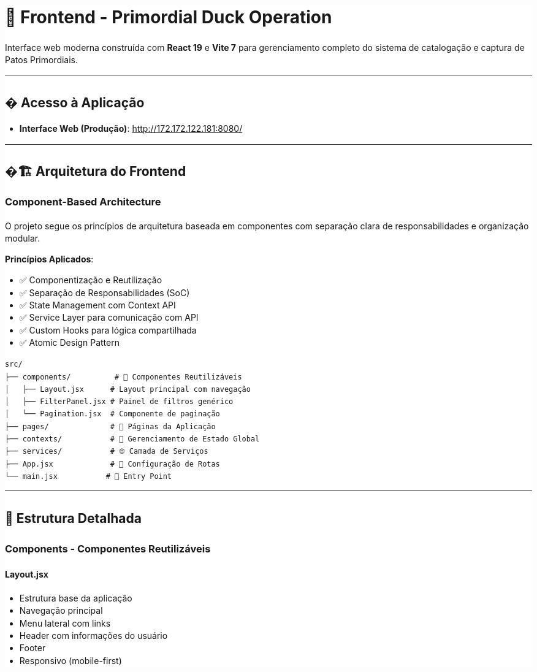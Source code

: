 # 🎨 Frontend - Primordial Duck Operation

Interface web moderna construída com **React 19** e **Vite 7** para gerenciamento completo do sistema de catalogação e captura de Patos Primordiais.

---

## � Acesso à Aplicação

- **Interface Web (Produção)**: http://172.172.122.181:8080/

---

## �🏗️ Arquitetura do Frontend

### **Component-Based Architecture**

O projeto segue os princípios de arquitetura baseada em componentes com separação clara de responsabilidades e organização modular.

**Princípios Aplicados**:
- ✅ Componentização e Reutilização
- ✅ Separação de Responsabilidades (SoC)
- ✅ State Management com Context API
- ✅ Service Layer para comunicação com API
- ✅ Custom Hooks para lógica compartilhada
- ✅ Atomic Design Pattern

```
src/
├── components/          # 🧩 Componentes Reutilizáveis
│   ├── Layout.jsx      # Layout principal com navegação
│   ├── FilterPanel.jsx # Painel de filtros genérico
│   └── Pagination.jsx  # Componente de paginação
├── pages/              # 📄 Páginas da Aplicação
├── contexts/           # 🔄 Gerenciamento de Estado Global
├── services/           # 🌐 Camada de Serviços
├── App.jsx             # 🚦 Configuração de Rotas
└── main.jsx           # 🚀 Entry Point
```

---

## 📁 Estrutura Detalhada

### **Components** - Componentes Reutilizáveis

#### **Layout.jsx**
- Estrutura base da aplicação
- Navegação principal
- Menu lateral com links
- Header com informações do usuário
- Footer
- Responsivo (mobile-first)
